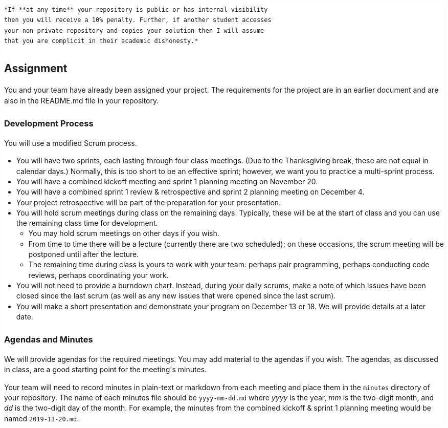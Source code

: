     *If **at any time** your repository is public or has internal visibility
    then you will receive a 10% penalty. Further, if another student accesses
    your non-private repository and copies your solution then I will assume
    that you are complicit in their academic dishonesty.*

##  Assignment

You and your team have already been assigned your project. The requirements for
the project are in an earlier document and are also in the README.md file in
your repository.

### Development Process

You will use a modified Scrum process.

-   You will have two sprints, each lasting through four class meetings. (Due
    to the Thanksgiving break, these are not equal in calendar days.) Normally,
    this is too short to be an effective sprint; however, we want you to
    practice a multi-sprint process.
-   You will have a combined kickoff meeting and sprint 1 planning meeting on
    November 20.
-   You will have a combined sprint 1 review & retrospective and sprint 2
    planning meeting on December 4.
-   Your project retrospective will be part of the preparation for your
    presentation.
-   You will hold scrum meetings during class on the remaining days. Typically,
    these will be at the start of class and you can use the remaining class
    time for development.
    -   You may hold scrum meetings on other days if you wish.
    -   From time to time there will be a lecture (currently there are two
        scheduled); on these occasions, the scrum meeting will be postponed
        until after the lecture.
    -   The remaining time during class is yours to work with your team:
        perhaps pair programming, perhaps conducting code reviews, perhaps
        coordinating your work.
-   You will not need to provide a burndown chart. Instead, during your daily
    scrums, make a note of which Issues have been closed since the last scrum
    (as well as any new issues that were opened since the last scrum).
-   You will make a short presentation and demonstrate your program on
    December 13 or 18. We will provide details at a later date.

### Agendas and Minutes

We will provide agendas for the required meetings. You may add material to the
agendas if you wish. The agendas, as discussed in class, are a good starting
point for the meeting's minutes.

Your team will need to record minutes in plain-text or markdown from each
meeting and place them in the `minutes` directory of your repository. The name
of each minutes file should be `yyyy-mm-dd.md` where *yyyy* is the year, *mm*
is the two-digit month, and *dd* is the two-digit day of the month. For
example, the minutes from the combined kickoff & sprint 1 planning meeting
would be named `2019-11-20.md`.
